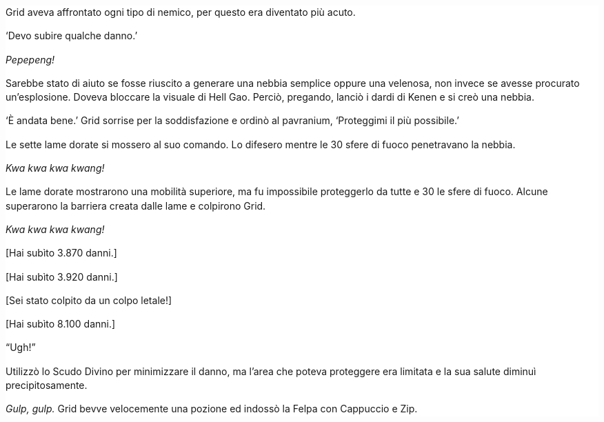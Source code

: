 Grid aveva affrontato ogni tipo di nemico, per questo era diventato più acuto.


‘Devo subire qualche danno.’


<i>Pepepeng!</i>


Sarebbe stato di aiuto se fosse riuscito a generare una nebbia semplice oppure una velenosa, non invece se avesse procurato un’esplosione. Doveva bloccare la visuale di Hell Gao. Perciò, pregando, lanciò i dardi di Kenen e si creò una nebbia.


‘È andata bene.’ Grid sorrise per la soddisfazione e ordinò al pavranium, ‘Proteggimi il più possibile.’


Le sette lame dorate si mossero al suo comando. Lo difesero mentre le 30 sfere di fuoco penetravano la nebbia.


<i>Kwa kwa kwa kwang!</i>


Le lame dorate mostrarono una mobilità superiore, ma fu impossibile proteggerlo da tutte e 30 le sfere di fuoco. Alcune superarono la barriera creata dalle lame e colpirono Grid.


<i>Kwa kwa kwa kwang!</i>






[Hai subìto 3.870 danni.]






[Hai subìto 3.920 danni.]






[Sei stato colpito da un colpo letale!]






[Hai subìto 8.100 danni.]






“Ugh!”


Utilizzò lo Scudo Divino per minimizzare il danno, ma l’area che poteva proteggere era limitata e la sua salute diminuì precipitosamente.


<i>Gulp, gulp.</i> Grid bevve velocemente una pozione ed indossò la Felpa con Cappuccio e Zip.


